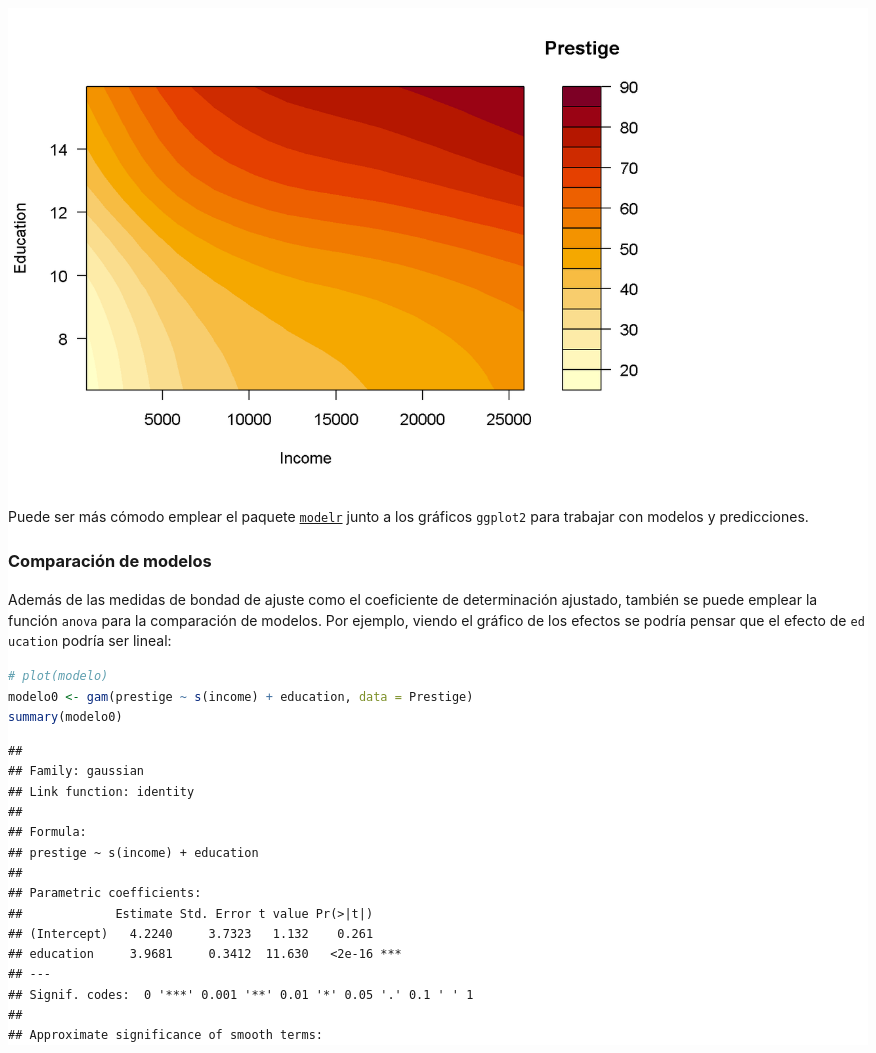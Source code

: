 <img src="23-ModelosNP_files/figure-html/unnamed-chunk-10-1.png" width="672" />


Puede ser más cómodo emplear el paquete [`modelr`](https://github.com/hadley/modelr) junto a los gráficos `ggplot2` para trabajar con modelos y predicciones.

### Comparación de modelos

Además de las medidas de bondad de ajuste como el coeficiente de determinación ajustado, también se puede emplear la función `anova` para la comparación de modelos.
Por ejemplo, viendo el gráfico de los efectos se podría pensar que el efecto de `education` podría ser lineal:

```r
# plot(modelo)
modelo0 <- gam(prestige ~ s(income) + education, data = Prestige)
summary(modelo0)
```

```
## 
## Family: gaussian 
## Link function: identity 
## 
## Formula:
## prestige ~ s(income) + education
## 
## Parametric coefficients:
##             Estimate Std. Error t value Pr(>|t|)    
## (Intercept)   4.2240     3.7323   1.132    0.261    
## education     3.9681     0.3412  11.630   <2e-16 ***
## ---
## Signif. codes:  0 '***' 0.001 '**' 0.01 '*' 0.05 '.' 0.1 ' ' 1
## 
## Approximate significance of smooth terms:
```